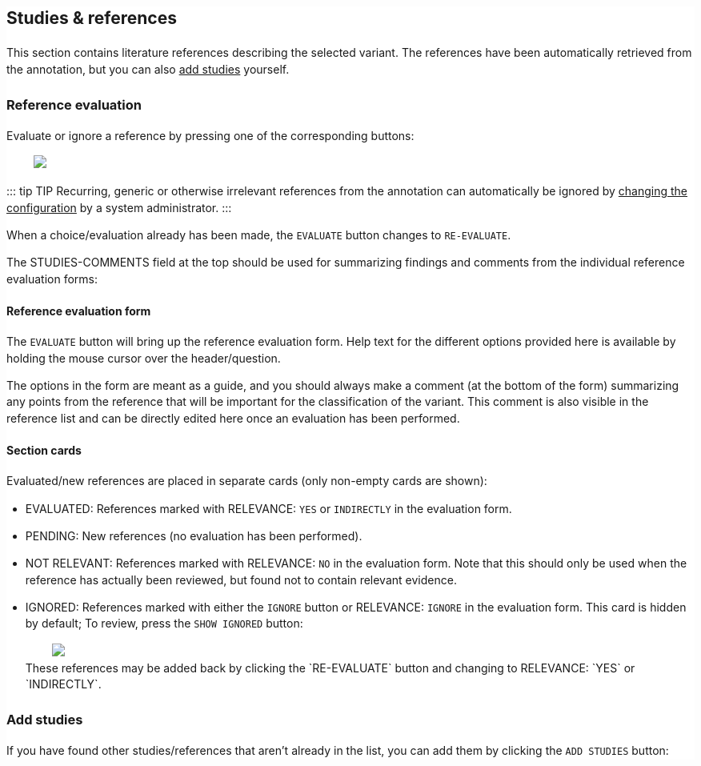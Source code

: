 ## Studies & references

This section contains literature references describing the selected variant. The references have been automatically retrieved from the annotation, but you can also [add studies](#add-studies) yourself. 

### Reference evaluation

Evaluate or ignore a reference by pressing one of the corresponding buttons:

<div style="text-indent: 4%;"><img src="./img/evaluate_ignore_btn.png"></div>

::: tip TIP
Recurring, generic or otherwise irrelevant references from the annotation can automatically be ignored by [changing the configuration](/technical/uioptions.html#define-references-as-ignored) by a system administrator.
:::

When a choice/evaluation already has been made, the `EVALUATE` button changes to `RE-EVALUATE`.

The STUDIES-COMMENTS field at the top should be used for summarizing findings and comments from the individual reference evaluation forms: 

#### Reference evaluation form

The `EVALUATE` button will bring up the reference evaluation form. Help text for the different options provided here is available by holding the mouse cursor over the header/question. 

The options in the form are meant as a guide, and you should always make a comment (at the bottom of the form) summarizing any points from the reference that will be important for the classification of the variant. This comment is also visible in the reference list and can be directly edited here once an evaluation has been performed. 

#### Section cards

Evaluated/new references are placed in separate cards (only non-empty cards are shown): 

- EVALUATED: References marked with RELEVANCE: `YES` or `INDIRECTLY` in the evaluation form. 

- PENDING: New references (no evaluation has been performed).

- NOT RELEVANT: References marked with RELEVANCE: `NO` in the evaluation form. Note that this should only be used when the reference has actually been reviewed, but found not to contain relevant evidence.

- IGNORED: References marked with either the `IGNORE` button or RELEVANCE: `IGNORE` in the evaluation form. This card is hidden by default; To review, press the `SHOW IGNORED` button:

  <div style="text-indent: 4%;"><img src="./img/show_ignored_btn.png"></div>
  These references may be added back by clicking the `RE-EVALUATE` button and changing to RELEVANCE: `YES` or `INDIRECTLY`.

### Add studies

If you have found other studies/references that aren’t already in the list, you can add them by clicking the `ADD STUDIES` button:
